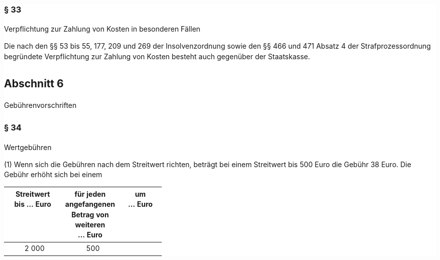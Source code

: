 ### § 33  
Verpflichtung zur Zahlung von Kosten in besonderen Fällen

<div>

<div class="jnhtml">

<div>

<div class="jurAbsatz">

Die nach den §§ 53 bis 55, 177, 209 und 269 der Insolvenzordnung sowie
den §§ 466 und 471 Absatz 4 der Strafprozessordnung begründete
Verpflichtung zur Zahlung von Kosten besteht auch gegenüber der
Staatskasse.

</div>

</div>

</div>

</div>

<span id="BJNR071810004BJNG000601311.html"></span>

## Abschnitt 6  
Gebührenvorschriften

<span id="BJNR071810004BJNE003503125.html"></span>

### § 34  
Wertgebühren

<div>

<div class="jnhtml">

<div>

<div class="jurAbsatz">

(1) Wenn sich die Gebühren nach dem Streitwert richten, beträgt bei
einem Streitwert bis 500 Euro die Gebühr 38 Euro. Die Gebühr erhöht sich
bei einem  
  

<table style="width:99%;">
<colgroup>
<col style="width: 36%" />
<col style="width: 36%" />
<col style="width: 27%" />
</colgroup>
<thead>
<tr class="header">
<th style="text-align: center;">Streitwert<br />
bis … Euro</th>
<th style="text-align: center;">für jeden<br />
angefangenen<br />
Betrag von<br />
weiteren<br />
… Euro</th>
<th style="text-align: center;">um<br />
… Euro</th>
</tr>
</thead>
<tbody>
<tr class="odd">
<td style="text-align: center;">  2 000</td>
<td style="text-align: center;">   500</td>